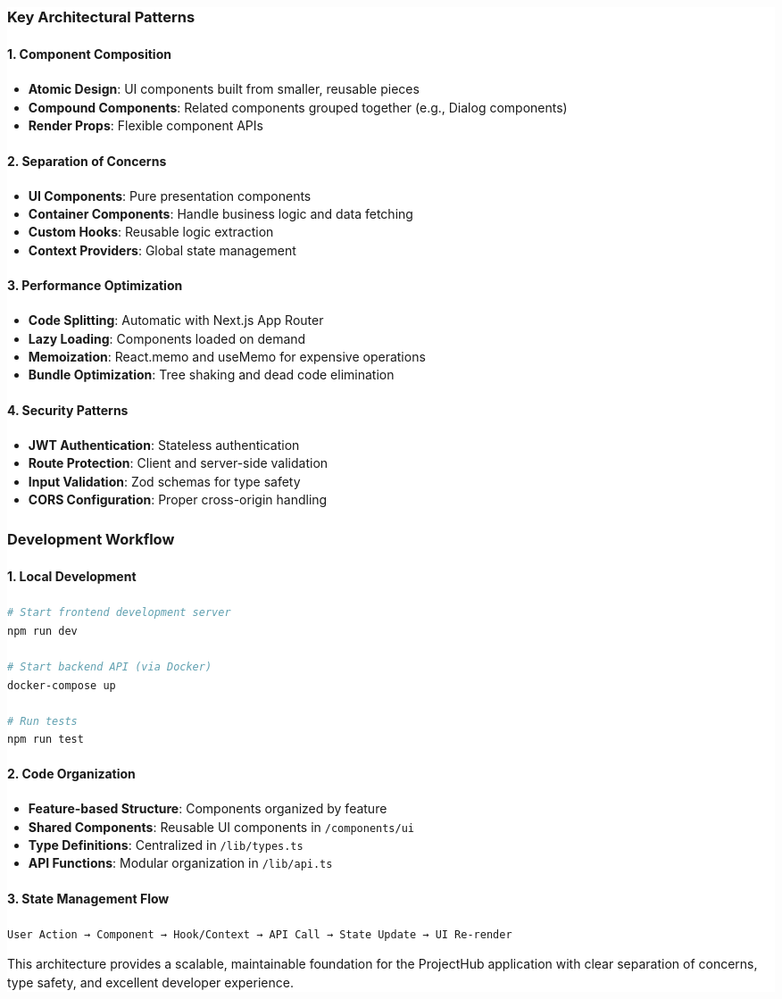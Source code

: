 ### Key Architectural Patterns

#### 1. Component Composition
- **Atomic Design**: UI components built from smaller, reusable pieces
- **Compound Components**: Related components grouped together (e.g., Dialog components)
- **Render Props**: Flexible component APIs

#### 2. Separation of Concerns
- **UI Components**: Pure presentation components
- **Container Components**: Handle business logic and data fetching
- **Custom Hooks**: Reusable logic extraction
- **Context Providers**: Global state management

#### 3. Performance Optimization
- **Code Splitting**: Automatic with Next.js App Router
- **Lazy Loading**: Components loaded on demand
- **Memoization**: React.memo and useMemo for expensive operations
- **Bundle Optimization**: Tree shaking and dead code elimination

#### 4. Security Patterns
- **JWT Authentication**: Stateless authentication
- **Route Protection**: Client and server-side validation
- **Input Validation**: Zod schemas for type safety
- **CORS Configuration**: Proper cross-origin handling

### Development Workflow

#### 1. Local Development
```bash
# Start frontend development server
npm run dev

# Start backend API (via Docker)
docker-compose up

# Run tests
npm run test
```

#### 2. Code Organization
- **Feature-based Structure**: Components organized by feature
- **Shared Components**: Reusable UI components in `/components/ui`
- **Type Definitions**: Centralized in `/lib/types.ts`
- **API Functions**: Modular organization in `/lib/api.ts`

#### 3. State Management Flow
```
User Action → Component → Hook/Context → API Call → State Update → UI Re-render
```

This architecture provides a scalable, maintainable foundation for the ProjectHub application with clear separation of concerns, type safety, and excellent developer experience. 
